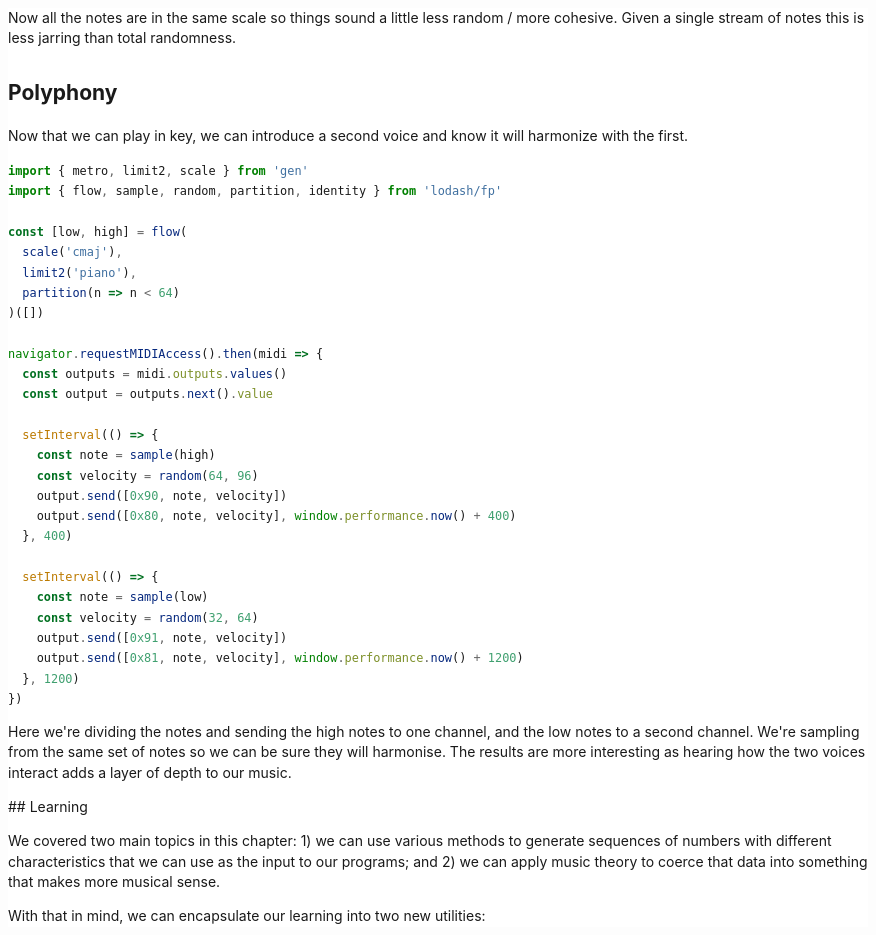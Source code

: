 Now all the notes are in the same scale so things sound a little less random /
more cohesive. Given a single stream of notes this is less jarring than total
randomness.

## Polyphony

Now that we can play in key, we can introduce a second voice and know it will
harmonize with the first.

```js
import { metro, limit2, scale } from 'gen'
import { flow, sample, random, partition, identity } from 'lodash/fp'

const [low, high] = flow(
  scale('cmaj'),
  limit2('piano'),
  partition(n => n < 64)
)([])

navigator.requestMIDIAccess().then(midi => {
  const outputs = midi.outputs.values()
  const output = outputs.next().value

  setInterval(() => {
    const note = sample(high)
    const velocity = random(64, 96)
    output.send([0x90, note, velocity])
    output.send([0x80, note, velocity], window.performance.now() + 400)
  }, 400)

  setInterval(() => {
    const note = sample(low)
    const velocity = random(32, 64)
    output.send([0x91, note, velocity])
    output.send([0x81, note, velocity], window.performance.now() + 1200)
  }, 1200)
})
```

Here we're dividing the notes and sending the high notes to one channel, and the
low notes to a second channel. We're sampling from the same set of notes so we
can be sure they will harmonise. The results are more interesting as hearing how
the two voices interact adds a layer of depth to our music.

## Learning

We covered two main topics in this chapter: 1) we can use various methods to
generate sequences of numbers with different characteristics that we can use as
the input to our programs; and 2) we can apply music theory to coerce that data
into something that makes more musical sense.

With that in mind, we can encapsulate our learning into two new utilities:
